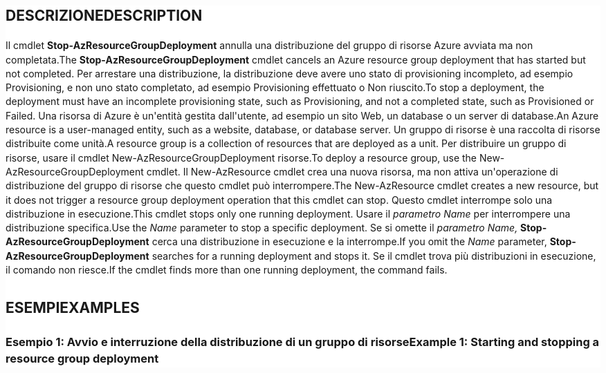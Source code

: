 ## <span data-ttu-id="974fd-107">DESCRIZIONE</span><span class="sxs-lookup"><span data-stu-id="974fd-107">DESCRIPTION</span></span>
<span data-ttu-id="974fd-108">Il cmdlet **Stop-AzResourceGroupDeployment** annulla una distribuzione del gruppo di risorse Azure avviata ma non completata.</span><span class="sxs-lookup"><span data-stu-id="974fd-108">The **Stop-AzResourceGroupDeployment** cmdlet cancels an Azure resource group deployment that has started but not completed.</span></span>
<span data-ttu-id="974fd-109">Per arrestare una distribuzione, la distribuzione deve avere uno stato di provisioning incompleto, ad esempio Provisioning, e non uno stato completato, ad esempio Provisioning effettuato o Non riuscito.</span><span class="sxs-lookup"><span data-stu-id="974fd-109">To stop a deployment, the deployment must have an incomplete provisioning state, such as Provisioning, and not a completed state, such as Provisioned or Failed.</span></span>
<span data-ttu-id="974fd-110">Una risorsa di Azure è un'entità gestita dall'utente, ad esempio un sito Web, un database o un server di database.</span><span class="sxs-lookup"><span data-stu-id="974fd-110">An Azure resource is a user-managed entity, such as a website, database, or database server.</span></span>
<span data-ttu-id="974fd-111">Un gruppo di risorse è una raccolta di risorse distribuite come unità.</span><span class="sxs-lookup"><span data-stu-id="974fd-111">A resource group is a collection of resources that are deployed as a unit.</span></span>
<span data-ttu-id="974fd-112">Per distribuire un gruppo di risorse, usare il cmdlet New-AzResourceGroupDeployment risorse.</span><span class="sxs-lookup"><span data-stu-id="974fd-112">To deploy a resource group, use the New-AzResourceGroupDeployment cmdlet.</span></span>
<span data-ttu-id="974fd-113">Il New-AzResource cmdlet crea una nuova risorsa, ma non attiva un'operazione di distribuzione del gruppo di risorse che questo cmdlet può interrompere.</span><span class="sxs-lookup"><span data-stu-id="974fd-113">The New-AzResource cmdlet creates a new resource, but it does not trigger a resource group deployment operation that this cmdlet can stop.</span></span>
<span data-ttu-id="974fd-114">Questo cmdlet interrompe solo una distribuzione in esecuzione.</span><span class="sxs-lookup"><span data-stu-id="974fd-114">This cmdlet stops only one running deployment.</span></span>
<span data-ttu-id="974fd-115">Usare il *parametro Name* per interrompere una distribuzione specifica.</span><span class="sxs-lookup"><span data-stu-id="974fd-115">Use the *Name* parameter to stop a specific deployment.</span></span>
<span data-ttu-id="974fd-116">Se si omette il *parametro Name,* **Stop-AzResourceGroupDeployment** cerca una distribuzione in esecuzione e la interrompe.</span><span class="sxs-lookup"><span data-stu-id="974fd-116">If you omit the *Name* parameter, **Stop-AzResourceGroupDeployment** searches for a running deployment and stops it.</span></span>
<span data-ttu-id="974fd-117">Se il cmdlet trova più distribuzioni in esecuzione, il comando non riesce.</span><span class="sxs-lookup"><span data-stu-id="974fd-117">If the cmdlet finds more than one running deployment, the command fails.</span></span>

## <span data-ttu-id="974fd-118">ESEMPI</span><span class="sxs-lookup"><span data-stu-id="974fd-118">EXAMPLES</span></span>

### <span data-ttu-id="974fd-119">Esempio 1: Avvio e interruzione della distribuzione di un gruppo di risorse</span><span class="sxs-lookup"><span data-stu-id="974fd-119">Example 1: Starting and stopping a resource group deployment</span></span>
